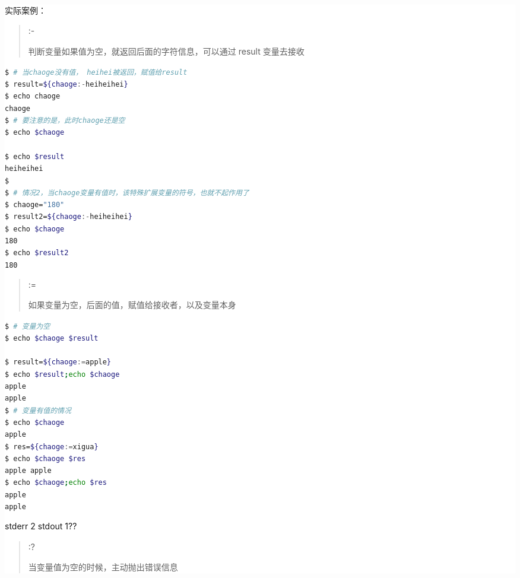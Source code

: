 
实际案例：

> :-   
>
> 判断变量如果值为空，就返回后面的字符信息，可以通过 result 变量去接收

```bash
$ # 当chaoge没有值， heihei被返回，赋值给result
$ result=${chaoge:-heiheihei}
$ echo chaoge
chaoge
$ # 要注意的是，此时chaoge还是空
$ echo $chaoge

$ echo $result 
heiheihei
$
$ # 情况2，当chaoge变量有值时，该特殊扩展变量的符号，也就不起作用了
$ chaoge="180"
$ result2=${chaoge:-heiheihei}
$ echo $chaoge
180
$ echo $result2
180
```



> := 
>
> 如果变量为空，后面的值，赋值给接收者，以及变量本身

```bash
$ # 变量为空
$ echo $chaoge $result

$ result=${chaoge:=apple}
$ echo $result;echo $chaoge 
apple
apple
$ # 变量有值的情况
$ echo $chaoge 
apple
$ res=${chaoge:=xigua}
$ echo $chaoge $res
apple apple
$ echo $chaoge;echo $res
apple
apple
```

stderr 2 stdout 1??



> :?
>
> 当变量值为空的时候，主动抛出错误信息
